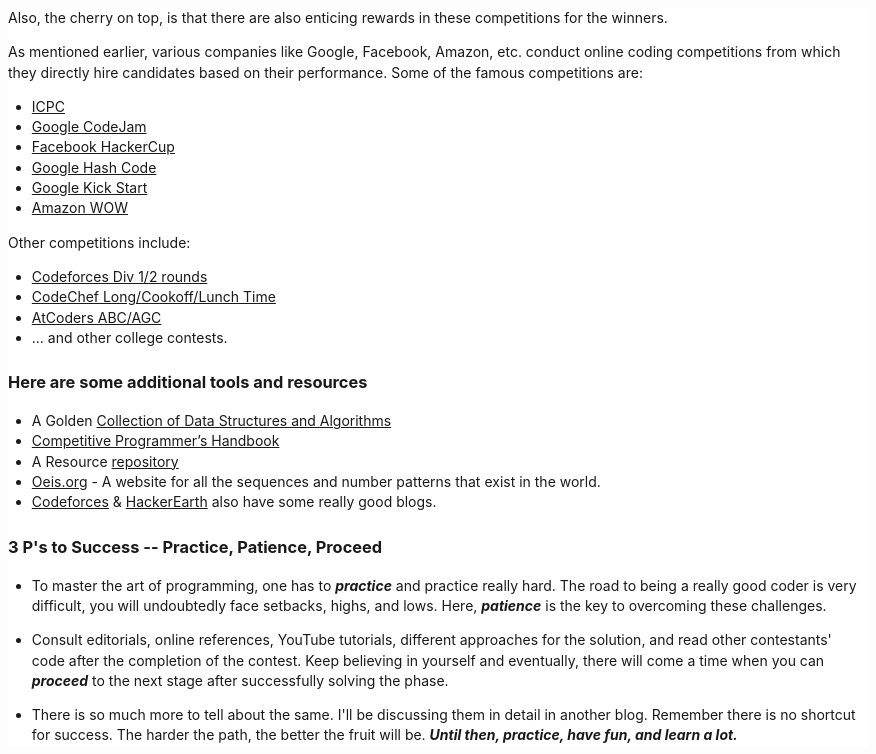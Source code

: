 Also, the cherry on top, is that there are also enticing rewards in these competitions for the winners.

As mentioned earlier, various companies like Google, Facebook, Amazon, etc. conduct online coding competitions from which they directly hire candidates based on their performance. Some of the famous competitions are:
- [ICPC](https://icpc.global/)
- [Google CodeJam](https://codingcompetitions.withgoogle.com/)
- [Facebook HackerCup](https://www.facebook.com/hackercup/)
- [Google Hash Code](https://codingcompetitions.withgoogle.com/)
- [Google Kick Start](https://codingcompetitions.withgoogle.com/)
- [Amazon WOW](https://www.amazewit.in/)

Other competitions include:
- [Codeforces Div 1/2 rounds](https://codeforces.com/contest/1364)
- [CodeChef Long/Cookoff/Lunch Time](https://www.codechef.com/contests)
- [AtCoders ABC/AGC](https://atcoder.jp/contests)
- ... and other college contests.

### Here are some additional tools and resources
- A Golden [Collection of Data Structures and Algorithms](https://discuss.codechef.com/t/data-structures-and-algorithms/6599)
- [Competitive Programmer’s Handbook](https://cses.fi/book/book.pdf)
- A Resource [repository](https://github.com/mostafa-saad/ArabicCompetitiveProgramming)
- [Oeis.org](http://oeis.org/) - A website for all the sequences and number patterns that exist in the world.
- [Codeforces](https://codeforces.com/top) & [HackerEarth](https://www.hackerearth.com/practice/algorithms/dynamic-programming/introduction-to-dynamic-programming-1/tutorial/) also have some really good blogs.

### 3 P's to Success -- Practice, Patience, Proceed
- To master the art of programming, one has to ***practice*** and practice really hard. The road to being a really good coder is very difficult, you will undoubtedly face setbacks, highs, and lows. Here, ***patience*** is the key to overcoming these challenges.

- Consult editorials, online references, YouTube tutorials, different approaches for the solution, and read other contestants' code after the completion of the contest. Keep believing in yourself and eventually, there will come a time when you can ***proceed*** to the next stage after successfully solving the phase.

- There is so much more to tell about the same. I'll be discussing them in detail in another blog. Remember there is no shortcut for success. The harder the path, the better the fruit will be. ***Until then, practice, have fun, and learn a lot.***  
